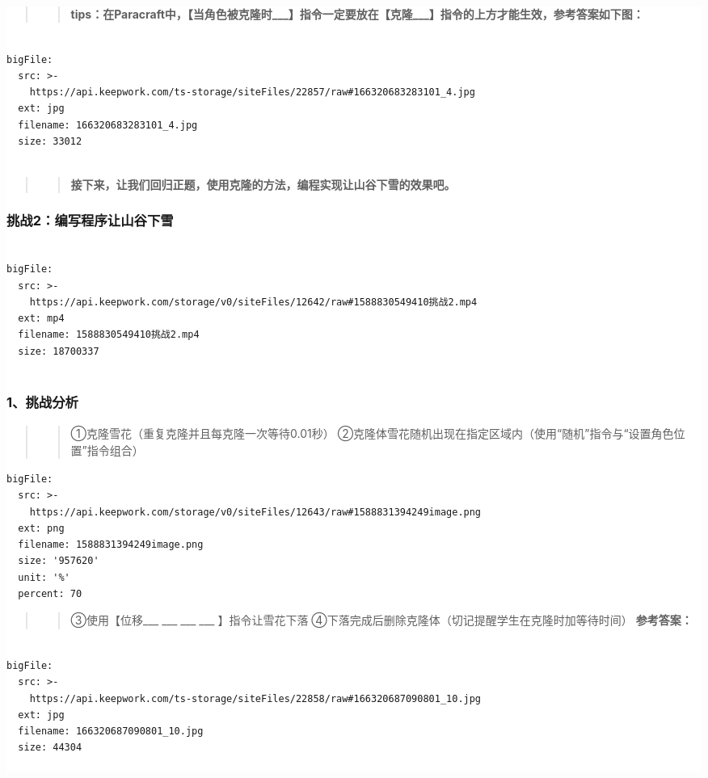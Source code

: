  
 
>>**tips：在Paracraft中，【当角色被克隆时___】指令一定要放在【克隆___】指令的上方才能生效，参考答案如下图：**

```@BigFile

bigFile:
  src: >-
    https://api.keepwork.com/ts-storage/siteFiles/22857/raw#166320683283101_4.jpg
  ext: jpg
  filename: 166320683283101_4.jpg
  size: 33012
          
```

 
>>**接下来，让我们回归正题，使用克隆的方法，编程实现让山谷下雪的效果吧。**

### 挑战2：编写程序让山谷下雪

  
```@BigFile

bigFile:
  src: >-
    https://api.keepwork.com/storage/v0/siteFiles/12642/raw#1588830549410挑战2.mp4
  ext: mp4
  filename: 1588830549410挑战2.mp4
  size: 18700337
          
```

### 1、挑战分析
 

>>①克隆雪花（重复克隆并且每克隆一次等待0.01秒）
>>②克隆体雪花随机出现在指定区域内（使用“随机”指令与“设置角色位置”指令组合）

 
```@BigFile
bigFile:
  src: >-
    https://api.keepwork.com/storage/v0/siteFiles/12643/raw#1588831394249image.png
  ext: png
  filename: 1588831394249image.png
  size: '957620'
  unit: '%'
  percent: 70

```

>>③使用【位移___ ___ ___ ___ 】指令让雪花下落
>>④下落完成后删除克隆体（切记提醒学生在克隆时加等待时间）
**参考答案：**

 
```@BigFile

bigFile:
  src: >-
    https://api.keepwork.com/ts-storage/siteFiles/22858/raw#166320687090801_10.jpg
  ext: jpg
  filename: 166320687090801_10.jpg
  size: 44304
          
```
